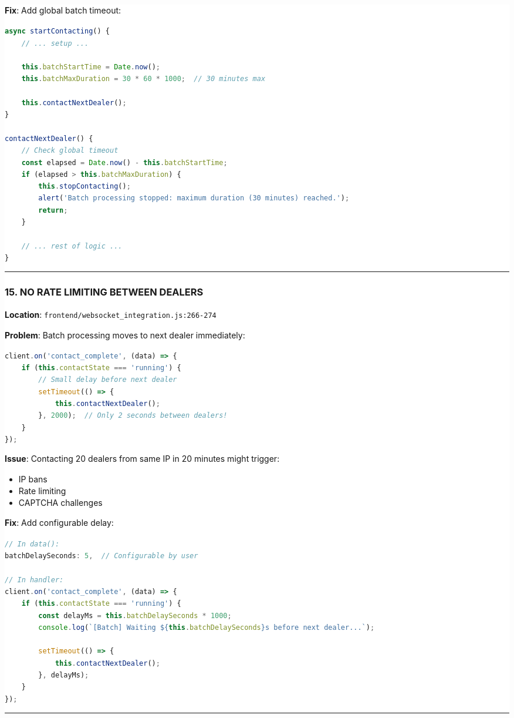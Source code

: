 **Fix**: Add global batch timeout:

```javascript
async startContacting() {
    // ... setup ...

    this.batchStartTime = Date.now();
    this.batchMaxDuration = 30 * 60 * 1000;  // 30 minutes max

    this.contactNextDealer();
}

contactNextDealer() {
    // Check global timeout
    const elapsed = Date.now() - this.batchStartTime;
    if (elapsed > this.batchMaxDuration) {
        this.stopContacting();
        alert('Batch processing stopped: maximum duration (30 minutes) reached.');
        return;
    }

    // ... rest of logic ...
}
```

---

### 15. **NO RATE LIMITING BETWEEN DEALERS**
**Location**: `frontend/websocket_integration.js:266-274`

**Problem**: Batch processing moves to next dealer immediately:

```javascript
client.on('contact_complete', (data) => {
    if (this.contactState === 'running') {
        // Small delay before next dealer
        setTimeout(() => {
            this.contactNextDealer();
        }, 2000);  // Only 2 seconds between dealers!
    }
});
```

**Issue**: Contacting 20 dealers from same IP in 20 minutes might trigger:
- IP bans
- Rate limiting
- CAPTCHA challenges

**Fix**: Add configurable delay:

```javascript
// In data():
batchDelaySeconds: 5,  // Configurable by user

// In handler:
client.on('contact_complete', (data) => {
    if (this.contactState === 'running') {
        const delayMs = this.batchDelaySeconds * 1000;
        console.log(`[Batch] Waiting ${this.batchDelaySeconds}s before next dealer...`);

        setTimeout(() => {
            this.contactNextDealer();
        }, delayMs);
    }
});
```

---